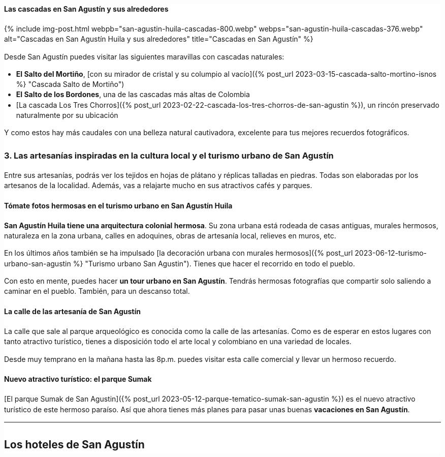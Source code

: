 #### Las cascadas en San Agustín y sus alrededores

{% include img-post.html webpb="san-agustin-huila-cascadas-800.webp" webps="san-agustin-huila-cascadas-376.webp" alt="Cascadas en San Agustín Huila y sus alrededores" title="Cascadas en San Agustín" %}

Desde San Agustín puedes visitar las siguientes maravillas con cascadas naturales:

* **El Salto del Mortiño**, [con su mirador de cristal y su columpio al vacío]({% post_url 2023-03-15-cascada-salto-mortino-isnos %} "Cascada Salto de Mortiño")
* **El Salto de los Bordones**, una de las cascadas más altas de Colombia
* [La cascada Los Tres Chorros]({% post_url 2023-02-22-cascada-los-tres-chorros-de-san-agustin %}), un rincón preservado naturalmente por su ubicación

Y como estos hay más caudales con una belleza natural cautivadora, excelente para tus mejores recuerdos fotográficos.

### 3. Las artesanías inspiradas en la cultura local y el turismo urbano de San Agustín

Entre sus artesanías, podrás ver los tejidos en hojas de plátano y réplicas talladas en piedras. Todas son elaboradas por los artesanos de la localidad. Además, vas a relajarte mucho en sus atractivos cafés y parques.

#### Tómate fotos hermosas en el turismo urbano en San Agustín Huila

**San Agustín Huila tiene una arquitectura colonial hermosa**. Su zona urbana está rodeada de casas antiguas, murales hermosos, naturaleza en la zona urbana, calles en adoquines, obras de artesanía local, relieves en muros, etc.

En los últimos años también se ha impulsado [la decoración urbana con murales hermosos]({% post_url 2023-06-12-turismo-urbano-san-agustin %} "Turismo urbano San Agustin"). Tienes que hacer el recorrido en todo el pueblo.

Con esto en mente, puedes hacer **un tour urbano en San Agustín**. Tendrás hermosas fotografías que compartir solo saliendo a caminar en el pueblo. También, para un descanso total.

#### La calle de las artesanía de San Agustín

La calle que sale al parque arqueológico es conocida como la calle de las artesanías. Como es de esperar en estos lugares con tanto atractivo turístico, tienes a disposición todo el arte local y colombiano en una variedad de locales.

Desde muy temprano en la mañana hasta las 8p.m. puedes visitar esta calle comercial y llevar un hermoso recuerdo.

#### Nuevo atractivo turístico: el parque Sumak

[El parque Sumak de San Agustin]({% post_url 2023-05-12-parque-tematico-sumak-san-agustin %}) es el nuevo atractivo turístico de este hermoso paraíso. Así que ahora tienes más planes para pasar unas buenas **vacaciones en San Agustín**.

----

## Los hoteles de San Agustín
